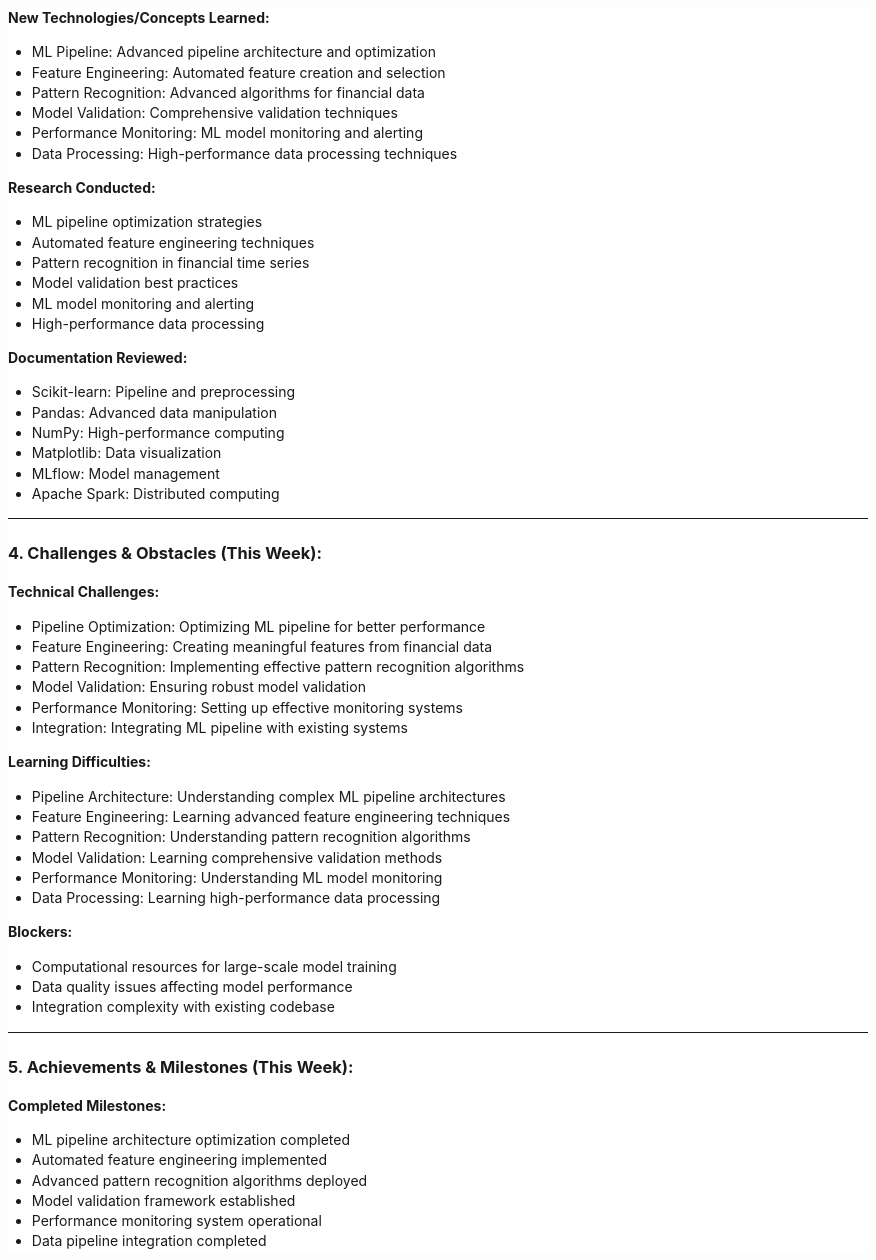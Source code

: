 **New Technologies/Concepts Learned:**
- ML Pipeline: Advanced pipeline architecture and optimization
- Feature Engineering: Automated feature creation and selection
- Pattern Recognition: Advanced algorithms for financial data
- Model Validation: Comprehensive validation techniques
- Performance Monitoring: ML model monitoring and alerting
- Data Processing: High-performance data processing techniques

**Research Conducted:**
- ML pipeline optimization strategies
- Automated feature engineering techniques
- Pattern recognition in financial time series
- Model validation best practices
- ML model monitoring and alerting
- High-performance data processing

**Documentation Reviewed:**
- Scikit-learn: Pipeline and preprocessing
- Pandas: Advanced data manipulation
- NumPy: High-performance computing
- Matplotlib: Data visualization
- MLflow: Model management
- Apache Spark: Distributed computing

---

### 4. Challenges & Obstacles (This Week):

**Technical Challenges:**
- Pipeline Optimization: Optimizing ML pipeline for better performance
- Feature Engineering: Creating meaningful features from financial data
- Pattern Recognition: Implementing effective pattern recognition algorithms
- Model Validation: Ensuring robust model validation
- Performance Monitoring: Setting up effective monitoring systems
- Integration: Integrating ML pipeline with existing systems

**Learning Difficulties:**
- Pipeline Architecture: Understanding complex ML pipeline architectures
- Feature Engineering: Learning advanced feature engineering techniques
- Pattern Recognition: Understanding pattern recognition algorithms
- Model Validation: Learning comprehensive validation methods
- Performance Monitoring: Understanding ML model monitoring
- Data Processing: Learning high-performance data processing

**Blockers:**
- Computational resources for large-scale model training
- Data quality issues affecting model performance
- Integration complexity with existing codebase

---

### 5. Achievements & Milestones (This Week):

**Completed Milestones:**
- ML pipeline architecture optimization completed
- Automated feature engineering implemented
- Advanced pattern recognition algorithms deployed
- Model validation framework established
- Performance monitoring system operational
- Data pipeline integration completed
